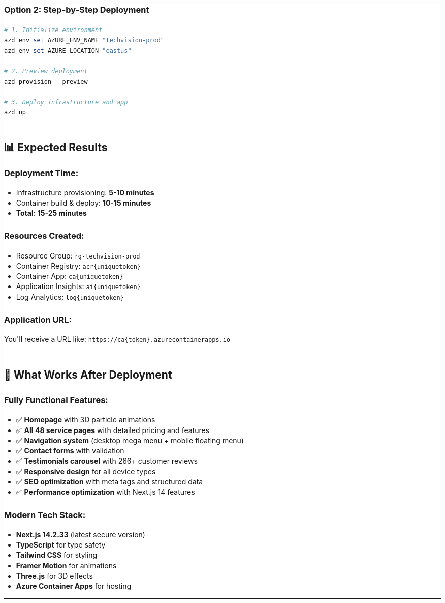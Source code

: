 ### **Option 2: Step-by-Step Deployment**
```powershell
# 1. Initialize environment
azd env set AZURE_ENV_NAME "techvision-prod"
azd env set AZURE_LOCATION "eastus"

# 2. Preview deployment
azd provision --preview

# 3. Deploy infrastructure and app
azd up
```

---

## 📊 **Expected Results**

### **Deployment Time:**
- Infrastructure provisioning: **5-10 minutes**
- Container build & deploy: **10-15 minutes**
- **Total: 15-25 minutes**

### **Resources Created:**
- Resource Group: `rg-techvision-prod`
- Container Registry: `acr{uniquetoken}`
- Container App: `ca{uniquetoken}`
- Application Insights: `ai{uniquetoken}`
- Log Analytics: `log{uniquetoken}`

### **Application URL:**
You'll receive a URL like: `https://ca{token}.azurecontainerapps.io`

---

## 🎯 **What Works After Deployment**

### **Fully Functional Features:**
- ✅ **Homepage** with 3D particle animations
- ✅ **All 48 service pages** with detailed pricing and features
- ✅ **Navigation system** (desktop mega menu + mobile floating menu)
- ✅ **Contact forms** with validation
- ✅ **Testimonials carousel** with 266+ customer reviews
- ✅ **Responsive design** for all device types
- ✅ **SEO optimization** with meta tags and structured data
- ✅ **Performance optimization** with Next.js 14 features

### **Modern Tech Stack:**
- **Next.js 14.2.33** (latest secure version)
- **TypeScript** for type safety
- **Tailwind CSS** for styling
- **Framer Motion** for animations
- **Three.js** for 3D effects
- **Azure Container Apps** for hosting

---